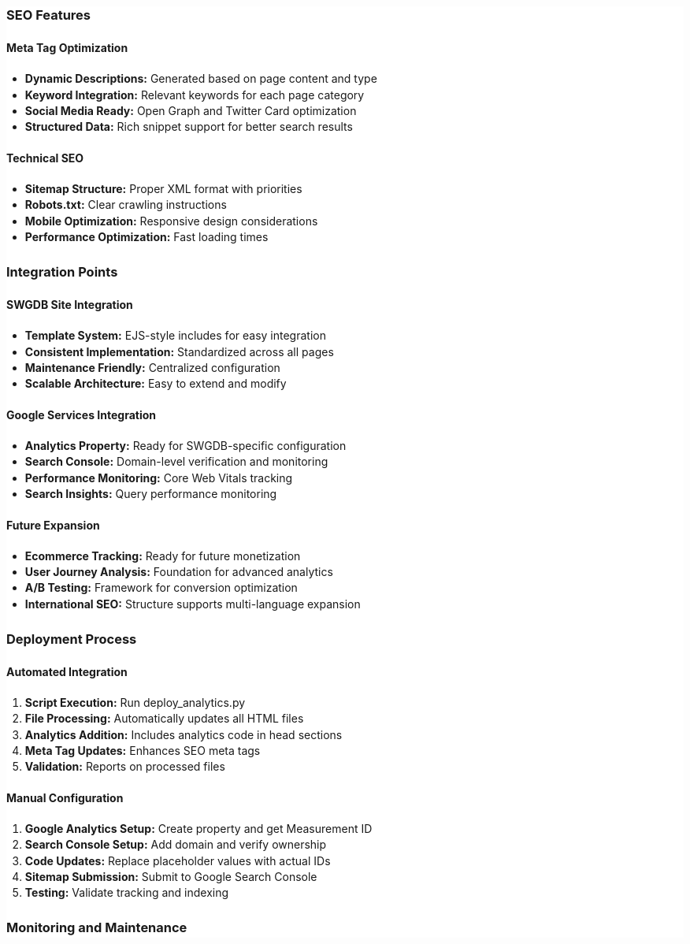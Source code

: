 ### SEO Features

#### Meta Tag Optimization
- **Dynamic Descriptions:** Generated based on page content and type
- **Keyword Integration:** Relevant keywords for each page category
- **Social Media Ready:** Open Graph and Twitter Card optimization
- **Structured Data:** Rich snippet support for better search results

#### Technical SEO
- **Sitemap Structure:** Proper XML format with priorities
- **Robots.txt:** Clear crawling instructions
- **Mobile Optimization:** Responsive design considerations
- **Performance Optimization:** Fast loading times

### Integration Points

#### SWGDB Site Integration
- **Template System:** EJS-style includes for easy integration
- **Consistent Implementation:** Standardized across all pages
- **Maintenance Friendly:** Centralized configuration
- **Scalable Architecture:** Easy to extend and modify

#### Google Services Integration
- **Analytics Property:** Ready for SWGDB-specific configuration
- **Search Console:** Domain-level verification and monitoring
- **Performance Monitoring:** Core Web Vitals tracking
- **Search Insights:** Query performance monitoring

#### Future Expansion
- **Ecommerce Tracking:** Ready for future monetization
- **User Journey Analysis:** Foundation for advanced analytics
- **A/B Testing:** Framework for conversion optimization
- **International SEO:** Structure supports multi-language expansion

### Deployment Process

#### Automated Integration
1. **Script Execution:** Run deploy_analytics.py
2. **File Processing:** Automatically updates all HTML files
3. **Analytics Addition:** Includes analytics code in head sections
4. **Meta Tag Updates:** Enhances SEO meta tags
5. **Validation:** Reports on processed files

#### Manual Configuration
1. **Google Analytics Setup:** Create property and get Measurement ID
2. **Search Console Setup:** Add domain and verify ownership
3. **Code Updates:** Replace placeholder values with actual IDs
4. **Sitemap Submission:** Submit to Google Search Console
5. **Testing:** Validate tracking and indexing

### Monitoring and Maintenance
